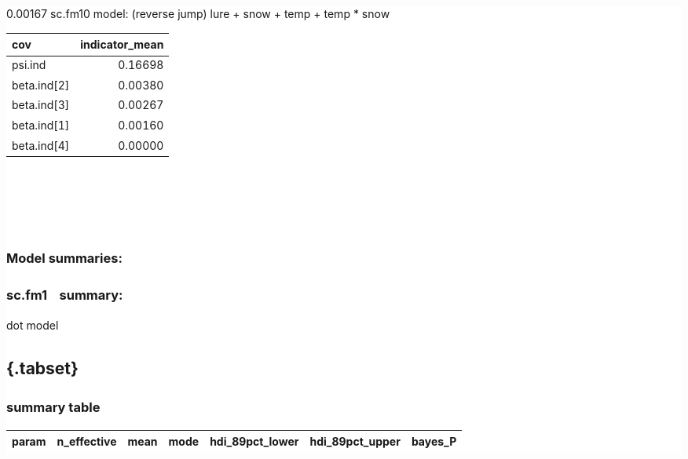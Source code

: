    <td style="text-align:right;"> 0.00167 </td>
  </tr>
</tbody>
</table>
sc.fm10     model: (reverse jump) lure + snow + temp + temp * snow 
<table class="table table-striped" style="width: auto !important; ">
 <thead>
  <tr>
   <th style="text-align:left;"> cov </th>
   <th style="text-align:right;"> indicator_mean </th>
  </tr>
 </thead>
<tbody>
  <tr>
   <td style="text-align:left;"> psi.ind </td>
   <td style="text-align:right;"> 0.16698 </td>
  </tr>
  <tr>
   <td style="text-align:left;"> beta.ind[2] </td>
   <td style="text-align:right;"> 0.00380 </td>
  </tr>
  <tr>
   <td style="text-align:left;"> beta.ind[3] </td>
   <td style="text-align:right;"> 0.00267 </td>
  </tr>
  <tr>
   <td style="text-align:left;"> beta.ind[1] </td>
   <td style="text-align:right;"> 0.00160 </td>
  </tr>
  <tr>
   <td style="text-align:left;"> beta.ind[4] </td>
   <td style="text-align:right;"> 0.00000 </td>
  </tr>
</tbody>
</table>

<br><br/>
<br><br/>
<div>

### Model summaries:





### sc.fm1 &nbsp;&nbsp; summary:
dot model

##  {.tabset}

### summary table
<table class="table table-striped" style="width: auto !important; ">
 <thead>
  <tr>
   <th style="text-align:left;"> param </th>
   <th style="text-align:right;"> n_effective </th>
   <th style="text-align:right;"> mean </th>
   <th style="text-align:right;"> mode </th>
   <th style="text-align:right;"> hdi_89pct_lower </th>
   <th style="text-align:right;"> hdi_89pct_upper </th>
   <th style="text-align:right;"> bayes_P </th>
  </tr>
 </thead>